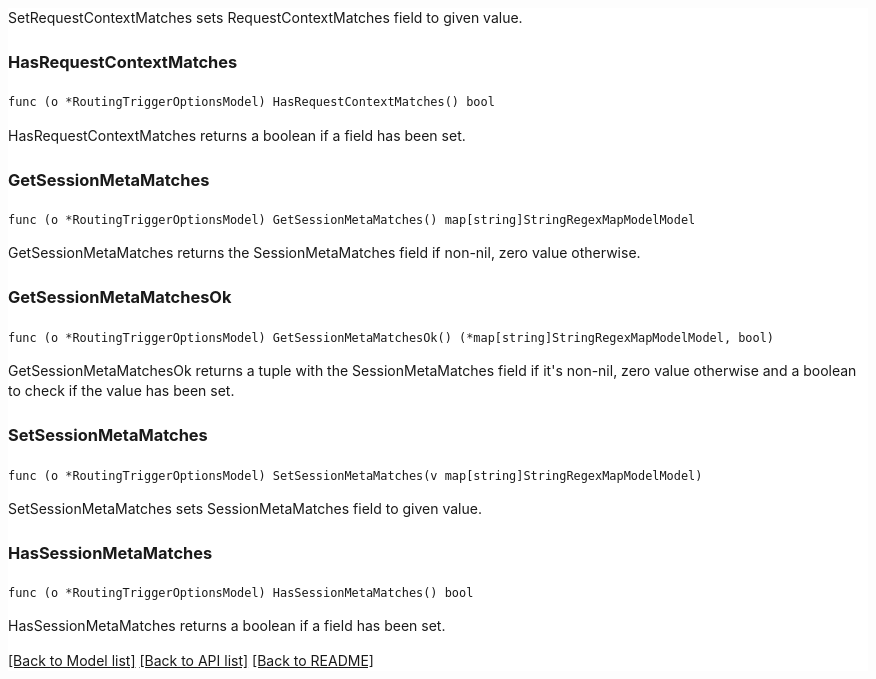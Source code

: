 SetRequestContextMatches sets RequestContextMatches field to given value.

### HasRequestContextMatches

`func (o *RoutingTriggerOptionsModel) HasRequestContextMatches() bool`

HasRequestContextMatches returns a boolean if a field has been set.

### GetSessionMetaMatches

`func (o *RoutingTriggerOptionsModel) GetSessionMetaMatches() map[string]StringRegexMapModelModel`

GetSessionMetaMatches returns the SessionMetaMatches field if non-nil, zero value otherwise.

### GetSessionMetaMatchesOk

`func (o *RoutingTriggerOptionsModel) GetSessionMetaMatchesOk() (*map[string]StringRegexMapModelModel, bool)`

GetSessionMetaMatchesOk returns a tuple with the SessionMetaMatches field if it's non-nil, zero value otherwise
and a boolean to check if the value has been set.

### SetSessionMetaMatches

`func (o *RoutingTriggerOptionsModel) SetSessionMetaMatches(v map[string]StringRegexMapModelModel)`

SetSessionMetaMatches sets SessionMetaMatches field to given value.

### HasSessionMetaMatches

`func (o *RoutingTriggerOptionsModel) HasSessionMetaMatches() bool`

HasSessionMetaMatches returns a boolean if a field has been set.


[[Back to Model list]](../README.md#documentation-for-models) [[Back to API list]](../README.md#documentation-for-api-endpoints) [[Back to README]](../README.md)



